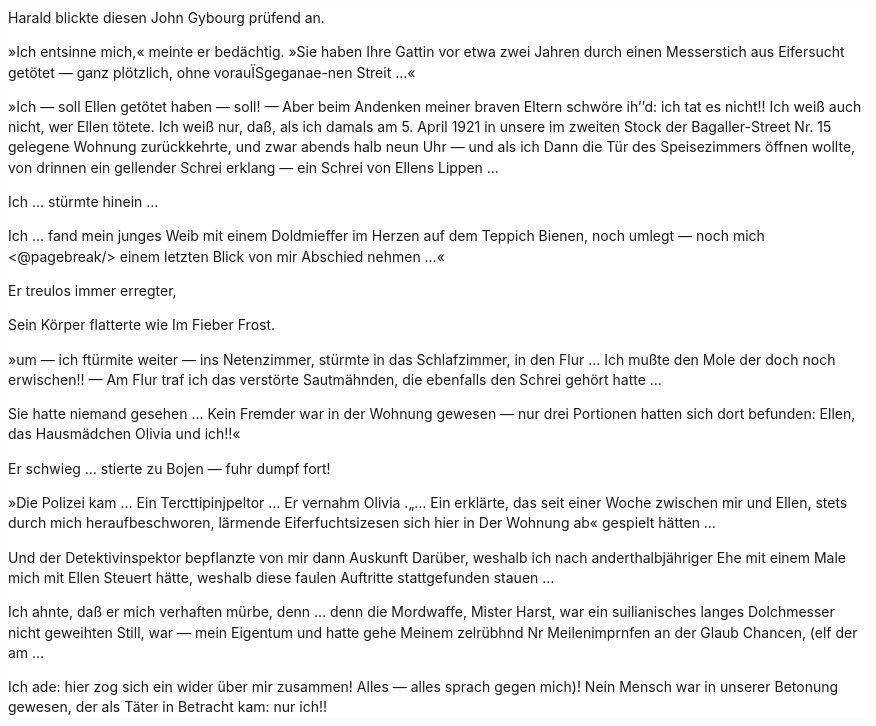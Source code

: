Harald blickte diesen John Gybourg prüfend an.

»Ich entsinne mich,« meinte er bedächtig. »Sie haben
Ihre Gattin vor etwa zwei Jahren durch einen Messerstich
aus Eifersucht getötet — ganz plötzlich, ohne vorauÏSgeganae-nen
Streit …«

»Ich — soll Ellen getötet haben — soll! — Aber beim
Andenken meiner braven Eltern schwöre ih’’d: ich tat es
nicht!! Ich weiß auch nicht, wer Ellen tötete. Ich weiß
nur, daß, als ich damals am 5. April 1921 in unsere im
zweiten Stock der Bagaller-Street Nr. 15 gelegene Wohnung
zurückkehrte, und zwar abends halb neun Uhr — und
als ich Dann die Tür des Speisezimmers öffnen wollte, von
drinnen ein gellender Schrei erklang — ein Schrei von Ellens
Lippen …

Ich … stürmte hinein …

Ich … fand mein junges Weib mit einem Doldmieffer
im Herzen auf dem Teppich Bienen, noch umlegt — noch mich
<@pagebreak/>
einem letzten Blick von mir Abschied nehmen …«

Er treulos immer erregter,

Sein Körper flatterte wie Im Fieber Frost.

»um — ich ftürmite weiter — ins Netenzimmer, stürmte
in das Schlafzimmer, in den Flur … Ich mußte den Mole
der doch noch erwischen!! — Am Flur traf ich das verstörte
Sautmähnden, die ebenfalls den Schrei gehört hatte …

Sie hatte niemand gesehen … Kein Fremder war in
der Wohnung gewesen — nur drei Portionen hatten sich dort
befunden: Ellen, das Hausmädchen Olivia und ich!!«

Er schwieg … stierte zu Bojen — fuhr dumpf fort!

»Die Polizei kam … Ein Tercttipinjpeltor … Er
vernahm Olivia .„… Ein erklärte, das seit einer Woche
zwischen mir und Ellen, stets durch mich heraufbeschworen,
lärmende Eiferfuchtsizesen sich hier in Der Wohnung ab«
gespielt hätten …

Und der Detektivinspektor bepflanzte von mir dann Auskunft
Darüber, weshalb ich nach anderthalbjähriger Ehe mit
einem Male mich mit Ellen Steuert hätte, weshalb diese
faulen Auftritte stattgefunden stauen …

Ich ahnte, daß er mich verhaften mürbe, denn … denn
die Mordwaffe, Mister Harst, war ein suilianisches langes
Dolchmesser nicht geweihten Still, war — mein Eigentum
und hatte gehe Meinem zelrübhnd Nr Meilenimprnfen an
der Glaub Chancen, (elf der am …

Ich ade: hier zog sich ein wider über mir zusammen!
Alles — alles sprach gegen mich)! Nein Mensch war in
unserer Betonung gewesen, der als Täter in Betracht kam:
nur ich!!
